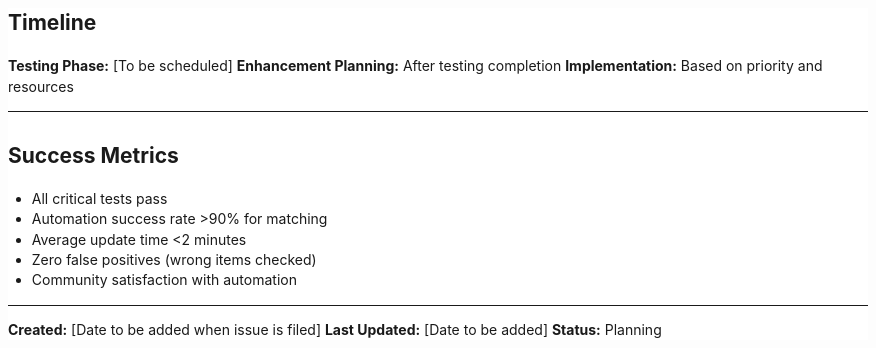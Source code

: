 
## Timeline

**Testing Phase:** [To be scheduled]
**Enhancement Planning:** After testing completion
**Implementation:** Based on priority and resources

---

## Success Metrics

- All critical tests pass
- Automation success rate >90% for matching
- Average update time <2 minutes
- Zero false positives (wrong items checked)
- Community satisfaction with automation

---

**Created:** [Date to be added when issue is filed]
**Last Updated:** [Date to be added]
**Status:** Planning
